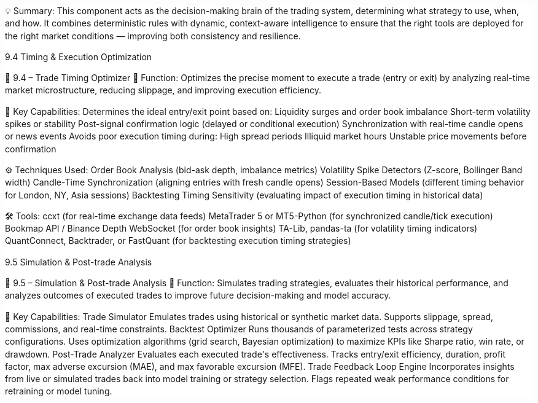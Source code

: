 💡 Summary:
 This component acts as the decision-making brain of the trading system, determining what strategy to use, when, and how. It combines deterministic rules with dynamic, context-aware intelligence to ensure that the right tools are deployed for the right market conditions — improving both consistency and resilience.






9.4 Timing & Execution Optimization

🔹 9.4 – Trade Timing Optimizer
📌 Function:
 Optimizes the precise moment to execute a trade (entry or exit) by analyzing real-time market microstructure, reducing slippage, and improving execution efficiency.

🧠 Key Capabilities:
Determines the ideal entry/exit point based on:
Liquidity surges and order book imbalance
Short-term volatility spikes or stability
Post-signal confirmation logic (delayed or conditional execution)
Synchronization with real-time candle opens or news events
Avoids poor execution timing during:
High spread periods
Illiquid market hours
Unstable price movements before confirmation

⚙️ Techniques Used:
Order Book Analysis (bid-ask depth, imbalance metrics)
Volatility Spike Detectors (Z-score, Bollinger Band width)
Candle-Time Synchronization (aligning entries with fresh candle opens)
Session-Based Models (different timing behavior for London, NY, Asia sessions)
Backtesting Timing Sensitivity (evaluating impact of execution timing in historical data)

🛠 Tools:
ccxt (for real-time exchange data feeds)
MetaTrader 5 or MT5-Python (for synchronized candle/tick execution)
Bookmap API / Binance Depth WebSocket (for order book insights)
TA-Lib, pandas-ta (for volatility timing indicators)
QuantConnect, Backtrader, or FastQuant (for backtesting execution timing strategies)


9.5 Simulation & Post-trade Analysis

🔹 9.5 – Simulation & Post-trade Analysis
📌 Function:
 Simulates trading strategies, evaluates their historical performance, and analyzes outcomes of executed trades to improve future decision-making and model accuracy.

🧠 Key Capabilities:
Trade Simulator
Emulates trades using historical or synthetic market data.
Supports slippage, spread, commissions, and real-time constraints.
Backtest Optimizer
Runs thousands of parameterized tests across strategy configurations.
Uses optimization algorithms (grid search, Bayesian optimization) to maximize KPIs like Sharpe ratio, win rate, or drawdown.
Post-Trade Analyzer
Evaluates each executed trade's effectiveness.
Tracks entry/exit efficiency, duration, profit factor, max adverse excursion (MAE), and max favorable excursion (MFE).
Trade Feedback Loop Engine
Incorporates insights from live or simulated trades back into model training or strategy selection.
Flags repeated weak performance conditions for retraining or model tuning.
